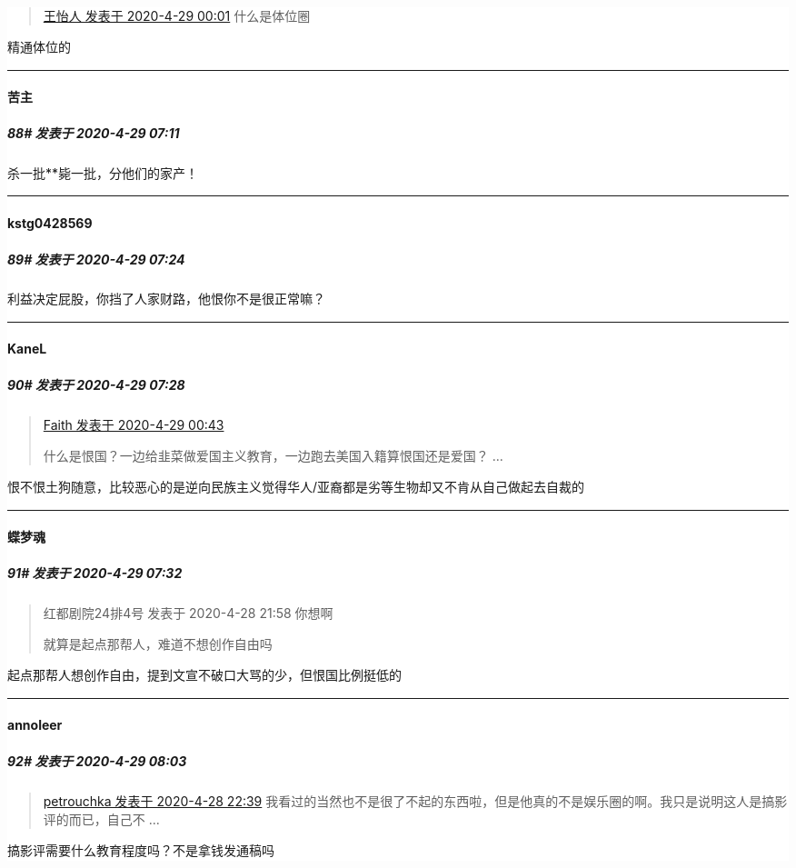 
<blockquote><a href="httphttps://bbs.saraba1st.com/2b/forum.php?mod=redirect&amp;goto=findpost&amp;pid=47241010&amp;ptid=1930829" target="_blank">王怡人 发表于 2020-4-29 00:01</a>
什么是体位圈</blockquote>
精通体位的


-----

####  苦主  
##### 88#       发表于 2020-4-29 07:11


杀一批**毙一批，分他们的家产！


-----

####  kstg0428569  
##### 89#       发表于 2020-4-29 07:24


利益决定屁股，你挡了人家财路，他恨你不是很正常嘛？


-----

####  KaneL  
##### 90#       发表于 2020-4-29 07:28


<blockquote><a href="httphttps://bbs.saraba1st.com/2b/forum.php?mod=redirect&amp;goto=findpost&amp;pid=47241267&amp;ptid=1930829" target="_blank">Faith 发表于 2020-4-29 00:43</a>

什么是恨国？一边给韭菜做爱国主义教育，一边跑去美国入籍算恨国还是爱国？ ...</blockquote>
恨不恨土狗随意，比较恶心的是逆向民族主义觉得华人/亚裔都是劣等生物却又不肯从自己做起去自裁的


-----

####  蝶梦魂  
##### 91#       发表于 2020-4-29 07:32


<blockquote>红都剧院24排4号 发表于 2020-4-28 21:58
你想啊


就算是起点那帮人，难道不想创作自由吗</blockquote>
起点那帮人想创作自由，提到文宣不破口大骂的少，但恨国比例挺低的


-----

####  annoleer  
##### 92#       发表于 2020-4-29 08:03


<blockquote><a href="httphttps://bbs.saraba1st.com/2b/forum.php?mod=redirect&amp;goto=findpost&amp;pid=47240204&amp;ptid=1930829" target="_blank">petrouchka 发表于 2020-4-28 22:39</a>
我看过的当然也不是很了不起的东西啦，但是他真的不是娱乐圈的啊。我只是说明这人是搞影评的而已，自己不 ...</blockquote>
搞影评需要什么教育程度吗？不是拿钱发通稿吗
